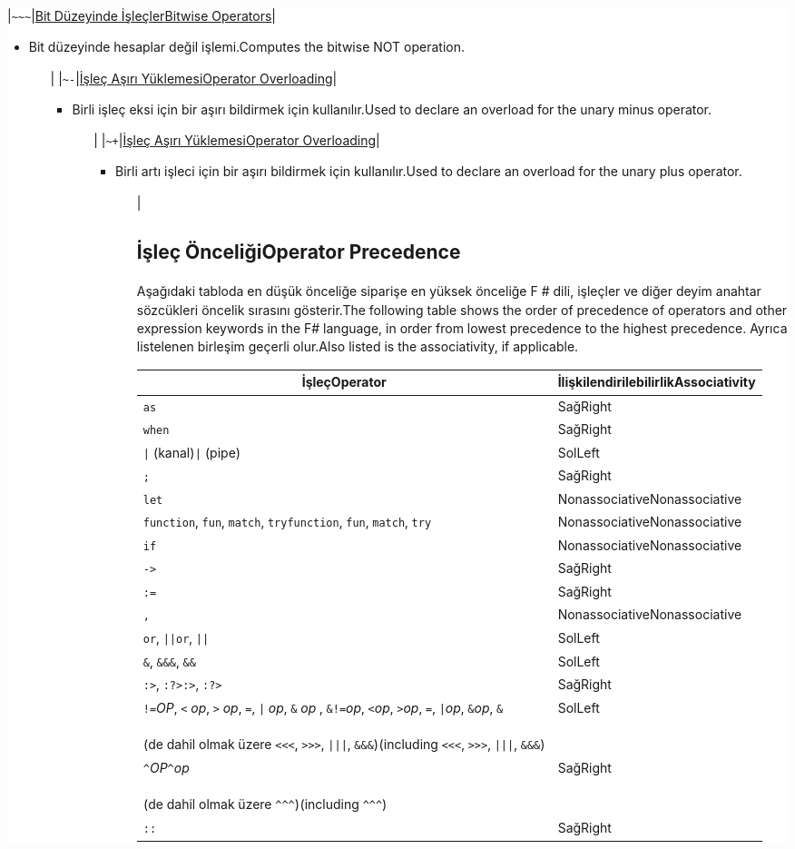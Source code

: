 |`~~~`|[<span data-ttu-id="0b5b3-341">Bit Düzeyinde İşleçler</span><span class="sxs-lookup"><span data-stu-id="0b5b3-341">Bitwise Operators</span></span>](bitwise-operators.md)|<ul><li><span data-ttu-id="0b5b3-342">Bit düzeyinde hesaplar değil işlemi.</span><span class="sxs-lookup"><span data-stu-id="0b5b3-342">Computes the bitwise NOT operation.</span></span><br /></li><ul/>|
|`~-`|[<span data-ttu-id="0b5b3-343">İşleç Aşırı Yüklemesi</span><span class="sxs-lookup"><span data-stu-id="0b5b3-343">Operator Overloading</span></span>](../operator-overloading.md)|<ul><li><span data-ttu-id="0b5b3-344">Birli işleç eksi için bir aşırı bildirmek için kullanılır.</span><span class="sxs-lookup"><span data-stu-id="0b5b3-344">Used to declare an overload for the unary minus operator.</span></span><br /></li><ul/>|
|`~+`|[<span data-ttu-id="0b5b3-345">İşleç Aşırı Yüklemesi</span><span class="sxs-lookup"><span data-stu-id="0b5b3-345">Operator Overloading</span></span>](../operator-overloading.md)|<ul><li><span data-ttu-id="0b5b3-346">Birli artı işleci için bir aşırı bildirmek için kullanılır.</span><span class="sxs-lookup"><span data-stu-id="0b5b3-346">Used to declare an overload for the unary plus operator.</span></span><br /></li><ul/>|

## <a name="operator-precedence"></a><span data-ttu-id="0b5b3-347">İşleç Önceliği</span><span class="sxs-lookup"><span data-stu-id="0b5b3-347">Operator Precedence</span></span>
<span data-ttu-id="0b5b3-348">Aşağıdaki tabloda en düşük önceliğe siparişe en yüksek önceliğe F # dili, işleçler ve diğer deyim anahtar sözcükleri öncelik sırasını gösterir.</span><span class="sxs-lookup"><span data-stu-id="0b5b3-348">The following table shows the order of precedence of operators and other expression keywords in the F# language, in order from lowest precedence to the highest precedence.</span></span> <span data-ttu-id="0b5b3-349">Ayrıca listelenen birleşim geçerli olur.</span><span class="sxs-lookup"><span data-stu-id="0b5b3-349">Also listed is the associativity, if applicable.</span></span>

|<span data-ttu-id="0b5b3-350">İşleç</span><span class="sxs-lookup"><span data-stu-id="0b5b3-350">Operator</span></span>|<span data-ttu-id="0b5b3-351">İlişkilendirilebilirlik</span><span class="sxs-lookup"><span data-stu-id="0b5b3-351">Associativity</span></span>|
|--------|-------------|
|`as`|<span data-ttu-id="0b5b3-352">Sağ</span><span class="sxs-lookup"><span data-stu-id="0b5b3-352">Right</span></span>|
|`when`|<span data-ttu-id="0b5b3-353">Sağ</span><span class="sxs-lookup"><span data-stu-id="0b5b3-353">Right</span></span>|
|<span data-ttu-id="0b5b3-354"><code>&#124;</code> (kanal)</span><span class="sxs-lookup"><span data-stu-id="0b5b3-354"><code>&#124;</code> (pipe)</span></span>|<span data-ttu-id="0b5b3-355">Sol</span><span class="sxs-lookup"><span data-stu-id="0b5b3-355">Left</span></span>|
|`;`|<span data-ttu-id="0b5b3-356">Sağ</span><span class="sxs-lookup"><span data-stu-id="0b5b3-356">Right</span></span>|
|`let`|<span data-ttu-id="0b5b3-357">Nonassociative</span><span class="sxs-lookup"><span data-stu-id="0b5b3-357">Nonassociative</span></span>|
|<span data-ttu-id="0b5b3-358">`function`, `fun`, `match`, `try`</span><span class="sxs-lookup"><span data-stu-id="0b5b3-358">`function`, `fun`, `match`, `try`</span></span>|<span data-ttu-id="0b5b3-359">Nonassociative</span><span class="sxs-lookup"><span data-stu-id="0b5b3-359">Nonassociative</span></span>|
|`if`|<span data-ttu-id="0b5b3-360">Nonassociative</span><span class="sxs-lookup"><span data-stu-id="0b5b3-360">Nonassociative</span></span>|
|`->`|<span data-ttu-id="0b5b3-361">Sağ</span><span class="sxs-lookup"><span data-stu-id="0b5b3-361">Right</span></span>|
|`:=`|<span data-ttu-id="0b5b3-362">Sağ</span><span class="sxs-lookup"><span data-stu-id="0b5b3-362">Right</span></span>|
|`,`|<span data-ttu-id="0b5b3-363">Nonassociative</span><span class="sxs-lookup"><span data-stu-id="0b5b3-363">Nonassociative</span></span>|
|<span data-ttu-id="0b5b3-364">`or`, <code>&#124;&#124;</code></span><span class="sxs-lookup"><span data-stu-id="0b5b3-364">`or`, <code>&#124;&#124;</code></span></span>|<span data-ttu-id="0b5b3-365">Sol</span><span class="sxs-lookup"><span data-stu-id="0b5b3-365">Left</span></span>|
|<span data-ttu-id="0b5b3-366">`&`, `&&`</span><span class="sxs-lookup"><span data-stu-id="0b5b3-366">`&`, `&&`</span></span>|<span data-ttu-id="0b5b3-367">Sol</span><span class="sxs-lookup"><span data-stu-id="0b5b3-367">Left</span></span>|
|<span data-ttu-id="0b5b3-368">`:>`, `:?>`</span><span class="sxs-lookup"><span data-stu-id="0b5b3-368">`:>`, `:?>`</span></span>|<span data-ttu-id="0b5b3-369">Sağ</span><span class="sxs-lookup"><span data-stu-id="0b5b3-369">Right</span></span>|
|<span data-ttu-id="0b5b3-370">`!=`*OP*, `<` *op*, `>` *op*, `=`, <code>&#124;</code> *op*, `&` *op* , `&`</span><span class="sxs-lookup"><span data-stu-id="0b5b3-370">`!=`*op*, `<`*op*, `>`*op*, `=`, <code>&#124;</code>*op*, `&`*op*, `&`</span></span><br /><br /><span data-ttu-id="0b5b3-371">(de dahil olmak üzere `<<<`, `>>>`, <code>&#124;&#124;&#124;</code>, `&&&`)</span><span class="sxs-lookup"><span data-stu-id="0b5b3-371">(including `<<<`, `>>>`, <code>&#124;&#124;&#124;</code>, `&&&`)</span></span>|<span data-ttu-id="0b5b3-372">Sol</span><span class="sxs-lookup"><span data-stu-id="0b5b3-372">Left</span></span>|
|<span data-ttu-id="0b5b3-373">`^`*OP*</span><span class="sxs-lookup"><span data-stu-id="0b5b3-373">`^`*op*</span></span><br /><br /><span data-ttu-id="0b5b3-374">(de dahil olmak üzere `^^^`)</span><span class="sxs-lookup"><span data-stu-id="0b5b3-374">(including `^^^`)</span></span>|<span data-ttu-id="0b5b3-375">Sağ</span><span class="sxs-lookup"><span data-stu-id="0b5b3-375">Right</span></span>|
|`::`|<span data-ttu-id="0b5b3-376">Sağ</span><span class="sxs-lookup"><span data-stu-id="0b5b3-376">Right</span></span>|